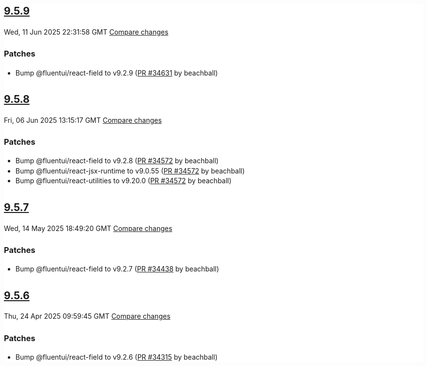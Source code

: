 ## [9.5.9](https://github.com/microsoft/fluentui/tree/@fluentui/react-input_v9.5.9)

Wed, 11 Jun 2025 22:31:58 GMT 
[Compare changes](https://github.com/microsoft/fluentui/compare/@fluentui/react-input_v9.5.8..@fluentui/react-input_v9.5.9)

### Patches

- Bump @fluentui/react-field to v9.2.9 ([PR #34631](https://github.com/microsoft/fluentui/pull/34631) by beachball)

## [9.5.8](https://github.com/microsoft/fluentui/tree/@fluentui/react-input_v9.5.8)

Fri, 06 Jun 2025 13:15:17 GMT 
[Compare changes](https://github.com/microsoft/fluentui/compare/@fluentui/react-input_v9.5.7..@fluentui/react-input_v9.5.8)

### Patches

- Bump @fluentui/react-field to v9.2.8 ([PR #34572](https://github.com/microsoft/fluentui/pull/34572) by beachball)
- Bump @fluentui/react-jsx-runtime to v9.0.55 ([PR #34572](https://github.com/microsoft/fluentui/pull/34572) by beachball)
- Bump @fluentui/react-utilities to v9.20.0 ([PR #34572](https://github.com/microsoft/fluentui/pull/34572) by beachball)

## [9.5.7](https://github.com/microsoft/fluentui/tree/@fluentui/react-input_v9.5.7)

Wed, 14 May 2025 18:49:20 GMT 
[Compare changes](https://github.com/microsoft/fluentui/compare/@fluentui/react-input_v9.5.6..@fluentui/react-input_v9.5.7)

### Patches

- Bump @fluentui/react-field to v9.2.7 ([PR #34438](https://github.com/microsoft/fluentui/pull/34438) by beachball)

## [9.5.6](https://github.com/microsoft/fluentui/tree/@fluentui/react-input_v9.5.6)

Thu, 24 Apr 2025 09:59:45 GMT 
[Compare changes](https://github.com/microsoft/fluentui/compare/@fluentui/react-input_v9.5.5..@fluentui/react-input_v9.5.6)

### Patches

- Bump @fluentui/react-field to v9.2.6 ([PR #34315](https://github.com/microsoft/fluentui/pull/34315) by beachball)
